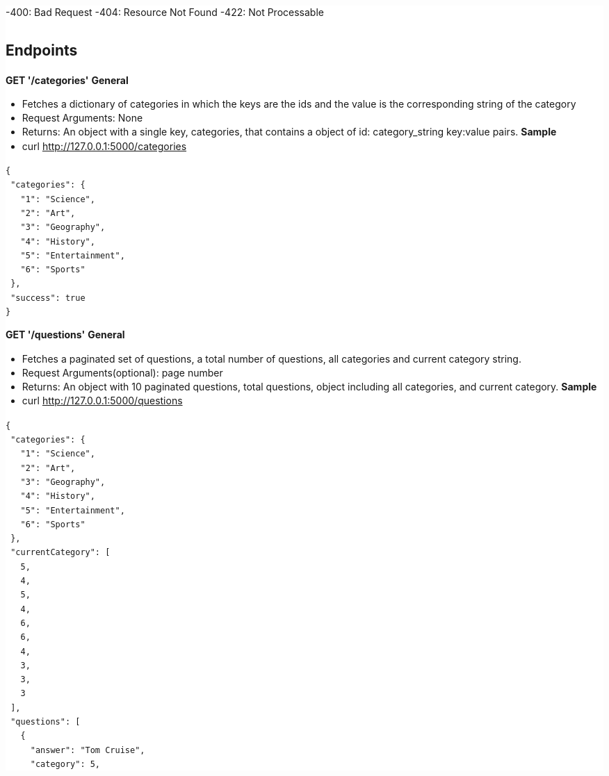 -400: Bad Request
 -404: Resource Not Found
 -422: Not Processable

## Endpoints

**GET '/categories'**
 **General**
   - Fetches a dictionary of categories in which the keys are the ids and the value is the corresponding string of the category
   - Request Arguments: None
   - Returns: An object with a single key, categories, that contains a object of id: category_string key:value pairs. 
 **Sample**
   - curl http://127.0.0.1:5000/categories
 ```
 {
  "categories": {
    "1": "Science",
    "2": "Art",
    "3": "Geography",
    "4": "History",
    "5": "Entertainment",
    "6": "Sports"
  },
  "success": true
 }
```

**GET '/questions'**
 **General**
 - Fetches a paginated set of questions, a total number of questions, all categories and current category string. 
 - Request Arguments(optional): page number
 - Returns: An object with 10 paginated questions, total questions, object including all categories, and current category.
 **Sample**
 - curl http://127.0.0.1:5000/questions
 ```
 {
  "categories": {
    "1": "Science",
    "2": "Art",
    "3": "Geography",
    "4": "History",
    "5": "Entertainment",
    "6": "Sports"
  },
  "currentCategory": [
    5,
    4,
    5,
    4,
    6,
    6,
    4,
    3,
    3,
    3
  ],
  "questions": [
    {
      "answer": "Tom Cruise",
      "category": 5,
 ```